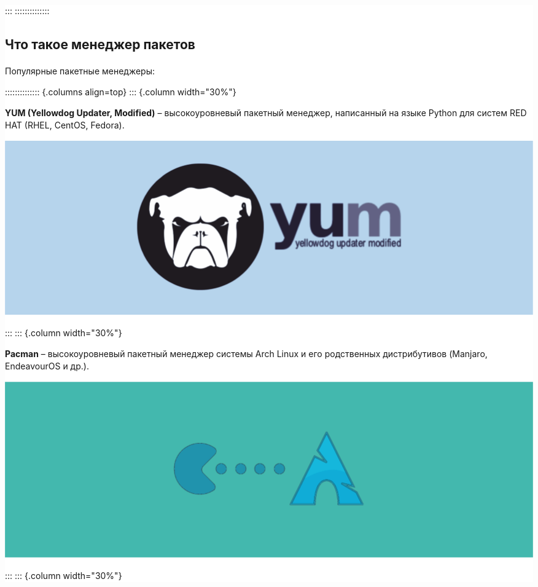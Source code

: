 :::
::::::::::::::

## Что такое менеджер пакетов

Популярные пакетные менеджеры:

:::::::::::::: {.columns align=top}
::: {.column width="30%"}

**YUM (Yellowdog Updater, Modified)** – высокоуровневый пакетный менеджер, написанный на языке Python для систем RED HAT (RHEL, CentOS, Fedora).

![](image/YUM.png)

:::
::: {.column width="30%"}

**Pacman** – высокоуровневый пакетный менеджер системы Arch Linux и его родственных дистрибутивов (Manjaro, EndeavourOS и др.).

![](image/Pacman.png)

:::
::: {.column width="30%"}
